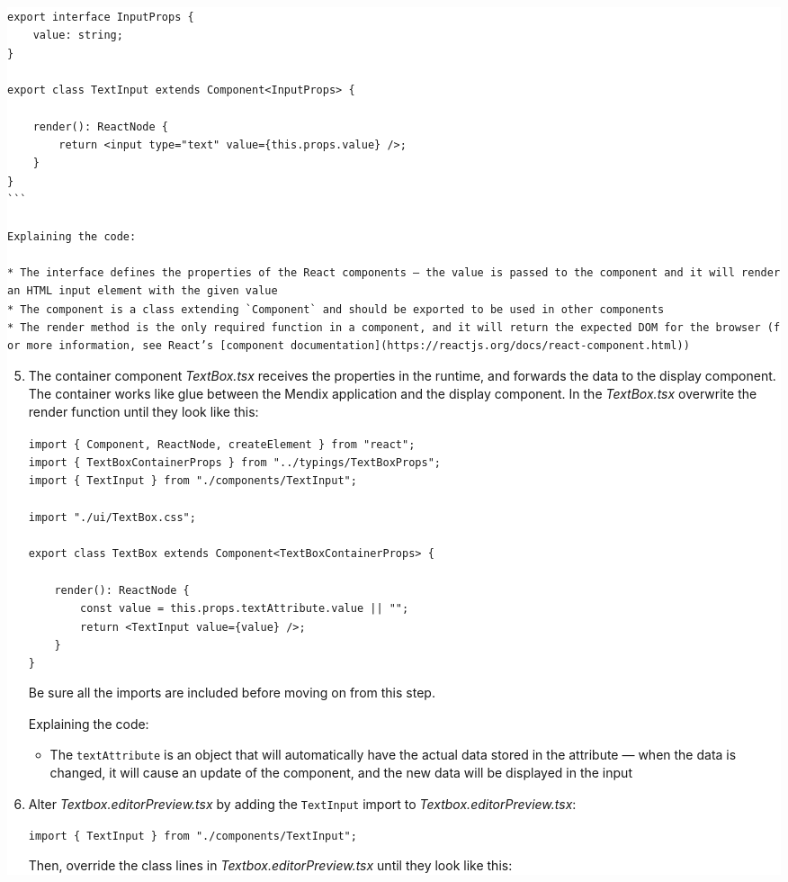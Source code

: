     export interface InputProps {
        value: string;
    }
    
    export class TextInput extends Component<InputProps> {

        render(): ReactNode {
            return <input type="text" value={this.props.value} />;
        }
    }
    ```

    Explaining the code:

    * The interface defines the properties of the React components — the value is passed to the component and it will render an HTML input element with the given value
    * The component is a class extending `Component` and should be exported to be used in other components
    * The render method is the only required function in a component, and it will return the expected DOM for the browser (for more information, see React’s [component documentation](https://reactjs.org/docs/react-component.html))
5. The container component *TextBox.tsx* receives the properties in the runtime, and forwards the data to the display component. The container works like glue between the Mendix application and the display component. In the *TextBox.tsx* overwrite the render function until they look like this:

    ```tsx
    import { Component, ReactNode, createElement } from "react"; 
    import { TextBoxContainerProps } from "../typings/TextBoxProps";
    import { TextInput } from "./components/TextInput";

    import "./ui/TextBox.css";

    export class TextBox extends Component<TextBoxContainerProps> {

        render(): ReactNode {
            const value = this.props.textAttribute.value || "";
            return <TextInput value={value} />;
        }
    }
    ```

    Be sure all the imports are included before moving on from this step.

    Explaining the code:

    * The `textAttribute` is an object that will automatically have the actual data stored in the attribute — when the data is changed, it will cause an update of the component, and the new data will be displayed in the input

6. Alter *Textbox.editorPreview.tsx* by adding the `TextInput` import to *Textbox.editorPreview.tsx*:

    ```tsx
    import { TextInput } from "./components/TextInput";
    ```

    Then, override the class lines in *Textbox.editorPreview.tsx* until they look like this:
